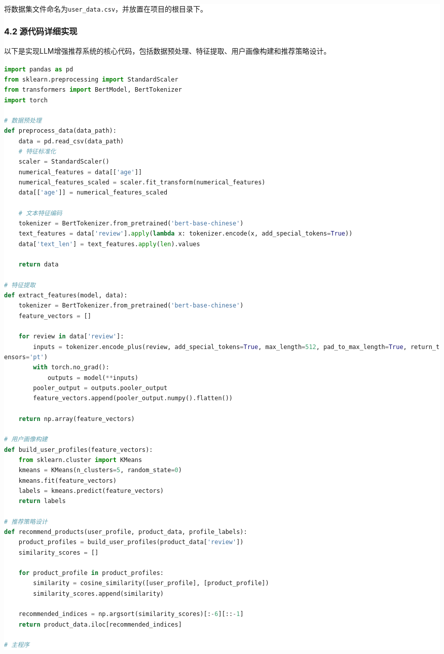 将数据集文件命名为`user_data.csv`，并放置在项目的根目录下。

### 4.2 源代码详细实现

以下是实现LLM增强推荐系统的核心代码，包括数据预处理、特征提取、用户画像构建和推荐策略设计。

```python
import pandas as pd
from sklearn.preprocessing import StandardScaler
from transformers import BertModel, BertTokenizer
import torch

# 数据预处理
def preprocess_data(data_path):
    data = pd.read_csv(data_path)
    # 特征标准化
    scaler = StandardScaler()
    numerical_features = data[['age']]
    numerical_features_scaled = scaler.fit_transform(numerical_features)
    data[['age']] = numerical_features_scaled
    
    # 文本特征编码
    tokenizer = BertTokenizer.from_pretrained('bert-base-chinese')
    text_features = data['review'].apply(lambda x: tokenizer.encode(x, add_special_tokens=True))
    data['text_len'] = text_features.apply(len).values
    
    return data

# 特征提取
def extract_features(model, data):
    tokenizer = BertTokenizer.from_pretrained('bert-base-chinese')
    feature_vectors = []
    
    for review in data['review']:
        inputs = tokenizer.encode_plus(review, add_special_tokens=True, max_length=512, pad_to_max_length=True, return_tensors='pt')
        with torch.no_grad():
            outputs = model(**inputs)
        pooler_output = outputs.pooler_output
        feature_vectors.append(pooler_output.numpy().flatten())
    
    return np.array(feature_vectors)

# 用户画像构建
def build_user_profiles(feature_vectors):
    from sklearn.cluster import KMeans
    kmeans = KMeans(n_clusters=5, random_state=0)
    kmeans.fit(feature_vectors)
    labels = kmeans.predict(feature_vectors)
    return labels

# 推荐策略设计
def recommend_products(user_profile, product_data, profile_labels):
    product_profiles = build_user_profiles(product_data['review'])
    similarity_scores = []
    
    for product_profile in product_profiles:
        similarity = cosine_similarity([user_profile], [product_profile])
        similarity_scores.append(similarity)
    
    recommended_indices = np.argsort(similarity_scores)[:-6][::-1]
    return product_data.iloc[recommended_indices]

# 主程序
```